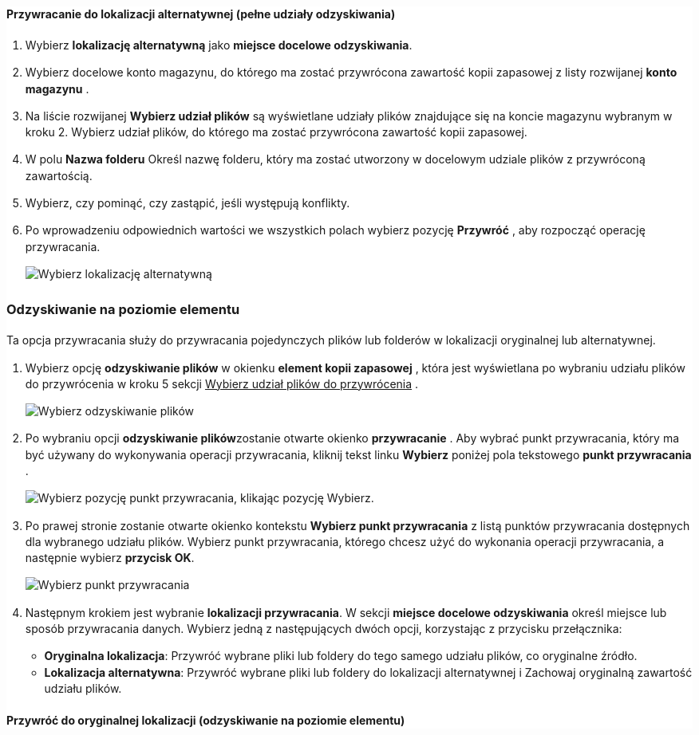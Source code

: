 #### <a name="restore-to-an-alternate-location-full-share-recovery"></a>Przywracanie do lokalizacji alternatywnej (pełne udziały odzyskiwania)

1. Wybierz **lokalizację alternatywną** jako **miejsce docelowe odzyskiwania**.
1. Wybierz docelowe konto magazynu, do którego ma zostać przywrócona zawartość kopii zapasowej z listy rozwijanej **konto magazynu** .
1. Na liście rozwijanej **Wybierz udział plików** są wyświetlane udziały plików znajdujące się na koncie magazynu wybranym w kroku 2. Wybierz udział plików, do którego ma zostać przywrócona zawartość kopii zapasowej.
1. W polu **Nazwa folderu** Określ nazwę folderu, który ma zostać utworzony w docelowym udziale plików z przywróconą zawartością.
1. Wybierz, czy pominąć, czy zastąpić, jeśli występują konflikty.
1. Po wprowadzeniu odpowiednich wartości we wszystkich polach wybierz pozycję **Przywróć** , aby rozpocząć operację przywracania.

    ![Wybierz lokalizację alternatywną](./media/restore-afs/alternate-location.png)

### <a name="item-level-recovery"></a>Odzyskiwanie na poziomie elementu

Ta opcja przywracania służy do przywracania pojedynczych plików lub folderów w lokalizacji oryginalnej lub alternatywnej.

1. Wybierz opcję **odzyskiwanie plików** w okienku **element kopii zapasowej** , która jest wyświetlana po wybraniu udziału plików do przywrócenia w kroku 5 sekcji [Wybierz udział plików do przywrócenia](#select-the-file-share-to-restore) .

    ![Wybierz odzyskiwanie plików](./media/restore-afs/file-recovery.png)

1. Po wybraniu opcji **odzyskiwanie plików**zostanie otwarte okienko **przywracanie** . Aby wybrać punkt przywracania, który ma być używany do wykonywania operacji przywracania, kliknij tekst linku **Wybierz** poniżej pola tekstowego **punkt przywracania** .

    ![Wybierz pozycję punkt przywracania, klikając pozycję Wybierz.](./media/restore-afs/select-restore-point.png)

1. Po prawej stronie zostanie otwarte okienko kontekstu **Wybierz punkt przywracania** z listą punktów przywracania dostępnych dla wybranego udziału plików. Wybierz punkt przywracania, którego chcesz użyć do wykonania operacji przywracania, a następnie wybierz **przycisk OK**.

    ![Wybierz punkt przywracania](./media/restore-afs/restore-point.png)

1. Następnym krokiem jest wybranie **lokalizacji przywracania**. W sekcji **miejsce docelowe odzyskiwania** określ miejsce lub sposób przywracania danych. Wybierz jedną z następujących dwóch opcji, korzystając z przycisku przełącznika:

    * **Oryginalna lokalizacja**: Przywróć wybrane pliki lub foldery do tego samego udziału plików, co oryginalne źródło.
    * **Lokalizacja alternatywna**: Przywróć wybrane pliki lub foldery do lokalizacji alternatywnej i Zachowaj oryginalną zawartość udziału plików.

#### <a name="restore-to-the-original-location-item-level-recovery"></a>Przywróć do oryginalnej lokalizacji (odzyskiwanie na poziomie elementu)
